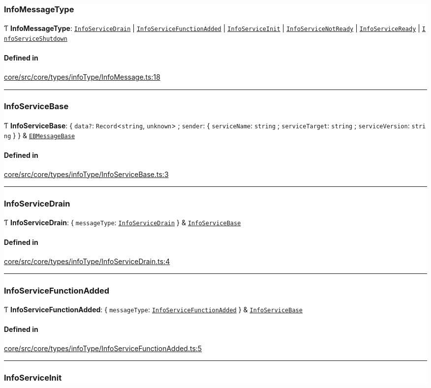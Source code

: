 ### InfoMessageType

Ƭ **InfoMessageType**: [`InfoServiceDrain`](enums/purista_core.EBMessageType.md#infoservicedrain) \| [`InfoServiceFunctionAdded`](enums/purista_core.EBMessageType.md#infoservicefunctionadded) \| [`InfoServiceInit`](enums/purista_core.EBMessageType.md#infoserviceinit) \| [`InfoServiceNotReady`](enums/purista_core.EBMessageType.md#infoservicenotready) \| [`InfoServiceReady`](enums/purista_core.EBMessageType.md#infoserviceready) \| [`InfoServiceShutdown`](enums/purista_core.EBMessageType.md#infoserviceshutdown)

#### Defined in

[core/src/core/types/infoType/InfoMessage.ts:18](https://github.com/sebastianwessel/purista/blob/c66c2b4/src/core/types/infoType/InfoMessage.ts#L18)

___

### InfoServiceBase

Ƭ **InfoServiceBase**: { `data?`: `Record`<`string`, `unknown`\> ; `sender`: { `serviceName`: `string` ; `serviceTarget`: `string` ; `serviceVersion`: `string`  }  } & [`EBMessageBase`](purista_core.md#ebmessagebase)

#### Defined in

[core/src/core/types/infoType/InfoServiceBase.ts:3](https://github.com/sebastianwessel/purista/blob/c66c2b4/src/core/types/infoType/InfoServiceBase.ts#L3)

___

### InfoServiceDrain

Ƭ **InfoServiceDrain**: { `messageType`: [`InfoServiceDrain`](enums/purista_core.EBMessageType.md#infoservicedrain)  } & [`InfoServiceBase`](purista_core.md#infoservicebase)

#### Defined in

[core/src/core/types/infoType/InfoServiceDrain.ts:4](https://github.com/sebastianwessel/purista/blob/c66c2b4/src/core/types/infoType/InfoServiceDrain.ts#L4)

___

### InfoServiceFunctionAdded

Ƭ **InfoServiceFunctionAdded**: { `messageType`: [`InfoServiceFunctionAdded`](enums/purista_core.EBMessageType.md#infoservicefunctionadded)  } & [`InfoServiceBase`](purista_core.md#infoservicebase)

#### Defined in

[core/src/core/types/infoType/InfoServiceFunctionAdded.ts:5](https://github.com/sebastianwessel/purista/blob/c66c2b4/src/core/types/infoType/InfoServiceFunctionAdded.ts#L5)

___

### InfoServiceInit

